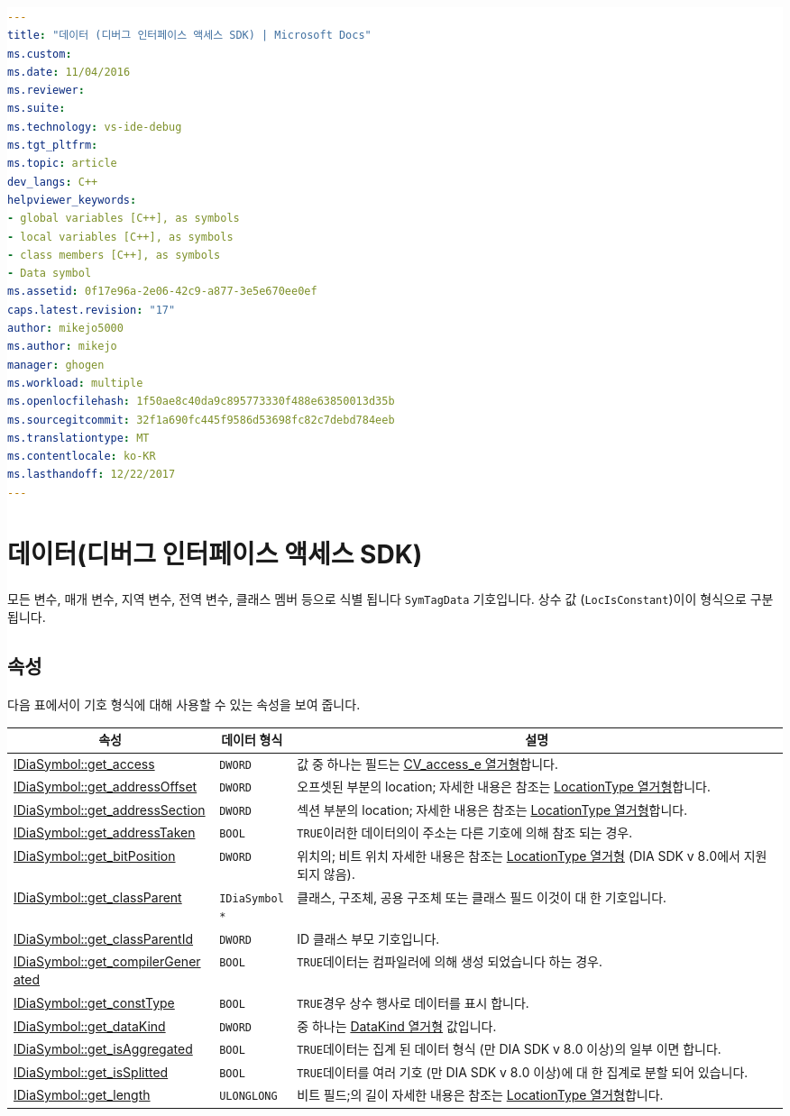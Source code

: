 ```yaml
---
title: "데이터 (디버그 인터페이스 액세스 SDK) | Microsoft Docs"
ms.custom: 
ms.date: 11/04/2016
ms.reviewer: 
ms.suite: 
ms.technology: vs-ide-debug
ms.tgt_pltfrm: 
ms.topic: article
dev_langs: C++
helpviewer_keywords:
- global variables [C++], as symbols
- local variables [C++], as symbols
- class members [C++], as symbols
- Data symbol
ms.assetid: 0f17e96a-2e06-42c9-a877-3e5e670ee0ef
caps.latest.revision: "17"
author: mikejo5000
ms.author: mikejo
manager: ghogen
ms.workload: multiple
ms.openlocfilehash: 1f50ae8c40da9c895773330f488e63850013d35b
ms.sourcegitcommit: 32f1a690fc445f9586d53698fc82c7debd784eeb
ms.translationtype: MT
ms.contentlocale: ko-KR
ms.lasthandoff: 12/22/2017
---
```

# <a name="data-debug-interface-access-sdk"></a>데이터(디버그 인터페이스 액세스 SDK)
모든 변수, 매개 변수, 지역 변수, 전역 변수, 클래스 멤버 등으로 식별 됩니다 `SymTagData` 기호입니다. 상수 값 (`LocIsConstant`)이이 형식으로 구분 됩니다.  
  
## <a name="properties"></a>속성  
 다음 표에서이 기호 형식에 대해 사용할 수 있는 속성을 보여 줍니다.  
  
|속성|데이터 형식|설명|  
|--------------|---------------|-----------------|  
|[IDiaSymbol::get_access](../../debugger/debug-interface-access/idiasymbol-get-access.md)|`DWORD`|값 중 하나는 필드는 [CV_access_e 열거형](../../debugger/debug-interface-access/cv-access-e.md)합니다.|  
|[IDiaSymbol::get_addressOffset](../../debugger/debug-interface-access/idiasymbol-get-addressoffset.md)|`DWORD`|오프셋된 부분의 location; 자세한 내용은 참조는 [LocationType 열거형](../../debugger/debug-interface-access/locationtype.md)합니다.|  
|[IDiaSymbol::get_addressSection](../../debugger/debug-interface-access/idiasymbol-get-addresssection.md)|`DWORD`|섹션 부분의 location; 자세한 내용은 참조는 [LocationType 열거형](../../debugger/debug-interface-access/locationtype.md)합니다.|  
|[IDiaSymbol::get_addressTaken](../../debugger/debug-interface-access/idiasymbol-get-addresstaken.md)|`BOOL`|`TRUE`이러한 데이터의이 주소는 다른 기호에 의해 참조 되는 경우.|  
|[IDiaSymbol::get_bitPosition](../../debugger/debug-interface-access/idiasymbol-get-bitposition.md)|`DWORD`|위치의; 비트 위치 자세한 내용은 참조는 [LocationType 열거형](../../debugger/debug-interface-access/locationtype.md) (DIA SDK v 8.0에서 지원 되지 않음).|  
|[IDiaSymbol::get_classParent](../../debugger/debug-interface-access/idiasymbol-get-classparent.md)|`IDiaSymbol*`|클래스, 구조체, 공용 구조체 또는 클래스 필드 이것이 대 한 기호입니다.|  
|[IDiaSymbol::get_classParentId](../../debugger/debug-interface-access/idiasymbol-get-classparentid.md)|`DWORD`|ID 클래스 부모 기호입니다.|  
|[IDiaSymbol::get_compilerGenerated](../../debugger/debug-interface-access/idiasymbol-get-compilergenerated.md)|`BOOL`|`TRUE`데이터는 컴파일러에 의해 생성 되었습니다 하는 경우.|  
|[IDiaSymbol::get_constType](../../debugger/debug-interface-access/idiasymbol-get-consttype.md)|`BOOL`|`TRUE`경우 상수 행사로 데이터를 표시 합니다.|  
|[IDiaSymbol::get_dataKind](../../debugger/debug-interface-access/idiasymbol-get-datakind.md)|`DWORD`|중 하나는 [DataKind 열거형](../../debugger/debug-interface-access/datakind.md) 값입니다.|  
|[IDiaSymbol::get_isAggregated](../../debugger/debug-interface-access/idiasymbol-get-isaggregated.md)|`BOOL`|`TRUE`데이터는 집계 된 데이터 형식 (만 DIA SDK v 8.0 이상)의 일부 이면 합니다.|  
|[IDiaSymbol::get_isSplitted](../../debugger/debug-interface-access/idiasymbol-get-issplitted.md)|`BOOL`|`TRUE`데이터를 여러 기호 (만 DIA SDK v 8.0 이상)에 대 한 집계로 분할 되어 있습니다.|  
|[IDiaSymbol::get_length](../../debugger/debug-interface-access/idiasymbol-get-length.md)|`ULONGLONG`|비트 필드;의 길이 자세한 내용은 참조는 [LocationType 열거형](../../debugger/debug-interface-access/locationtype.md)합니다.|  